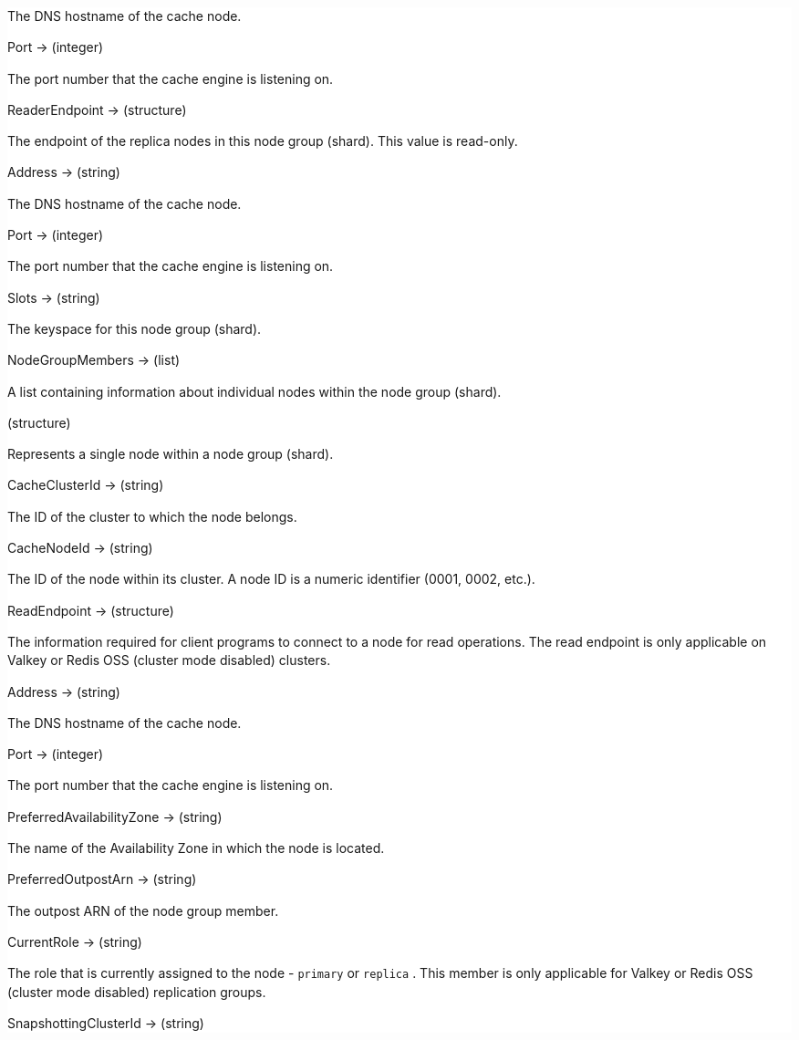 The DNS hostname of the cache node.

Port -> (integer)

The port number that the cache engine is listening on.

ReaderEndpoint -> (structure)

The endpoint of the replica nodes in this node group (shard). This value is read-only.

Address -> (string)

The DNS hostname of the cache node.

Port -> (integer)

The port number that the cache engine is listening on.

Slots -> (string)

The keyspace for this node group (shard).

NodeGroupMembers -> (list)

A list containing information about individual nodes within the node group (shard).

(structure)

Represents a single node within a node group (shard).

CacheClusterId -> (string)

The ID of the cluster to which the node belongs.

CacheNodeId -> (string)

The ID of the node within its cluster. A node ID is a numeric identifier (0001, 0002, etc.).

ReadEndpoint -> (structure)

The information required for client programs to connect to a node for read operations. The read endpoint is only applicable on Valkey or Redis OSS (cluster mode disabled) clusters.

Address -> (string)

The DNS hostname of the cache node.

Port -> (integer)

The port number that the cache engine is listening on.

PreferredAvailabilityZone -> (string)

The name of the Availability Zone in which the node is located.

PreferredOutpostArn -> (string)

The outpost ARN of the node group member.

CurrentRole -> (string)

The role that is currently assigned to the node - `primary` or `replica` . This member is only applicable for Valkey or Redis OSS (cluster mode disabled) replication groups.

SnapshottingClusterId -> (string)

